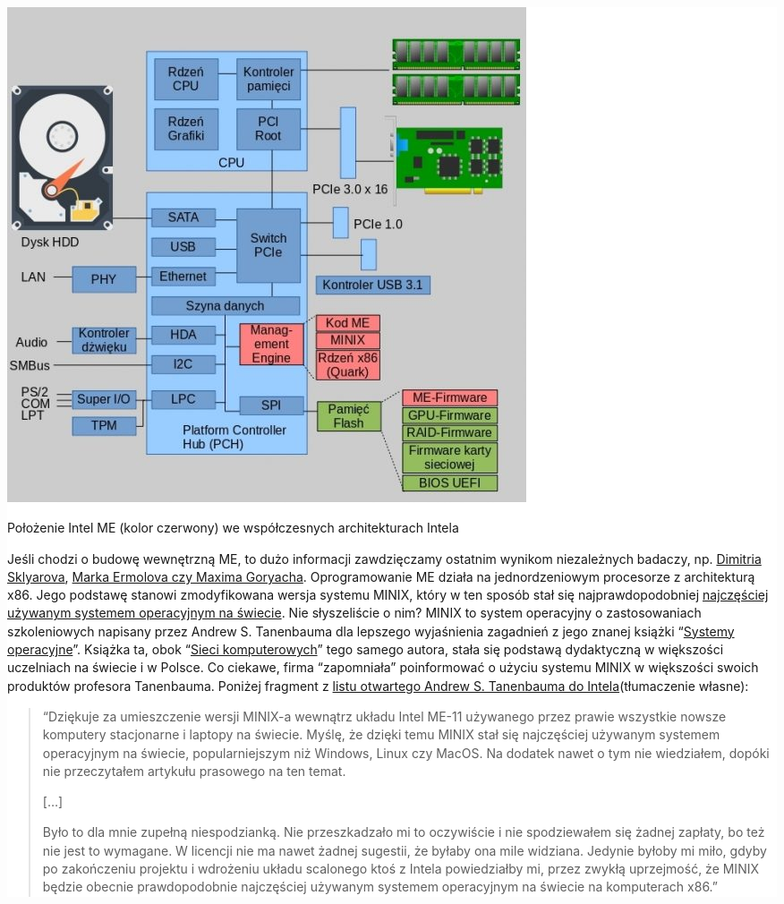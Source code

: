 ![img](/download/me_placement.jpg)

Położenie Intel ME (kolor czerwony) we współczesnych architekturach Intela

Jeśli chodzi o budowę wewnętrzną ME, to dużo informacji zawdzięczamy ostatnim wynikom niezależnych badaczy, np. [Dimitria Sklyarova](https://www.troopers.de/downloads/troopers17/TR17_ME11_Static.pdf), [Marka Ermolova czy Maxima Goryacha](https://www.blackhat.com/docs/eu-17/materials/eu-17-Goryachy-How-To-Hack-A-Turned-Off-Computer-Or-Running-Unsigned-Code-In-Intel-Management-Engine.pdf). Oprogramowanie ME działa na jednordzeniowym procesorze z architekturą x86. Jego podstawę stanowi zmodyfikowana wersja systemu MINIX, który w ten sposób stał się najprawdopodobniej [najczęściej używanym systemem operacyjnym na świecie](https://www.networkworld.com/article/3236064/servers/minix-the-most-popular-os-in-the-world-thanks-to-intel.html). Nie słyszeliście o nim? MINIX to system operacyjny o zastosowaniach szkoleniowych napisany przez Andrew S. Tanenbauma dla lepszego wyjaśnienia zagadnień z jego znanej książki “[Systemy operacyjne](https://helion.pl/ksiazki/systemy-operacyjne-wydanie-iv-andrew-s-tanenbaum-herbert-bos,sysop4.htm#format/d)”. Książka ta, obok “[Sieci komputerowych](https://helion.pl/ksiazki/sieci-komputerowe-wydanie-v-andrew-s-tanenbaum-david-j-wetherall,sieci5.htm#format/d)” tego samego autora, stała się podstawą dydaktyczną w większości uczelniach na świecie i w Polsce. Co ciekawe, firma “zapomniała” poinformować o użyciu systemu MINIX w większości swoich produktów profesora Tanenbauma. Poniżej fragment z [listu otwartego Andrew S. Tanenbauma do Intela](https://www.cs.vu.nl/~ast/intel/)(tłumaczenie własne):

> “Dziękuje za umieszczenie wersji MINIX-a wewnątrz układu Intel ME-11 używanego przez prawie wszystkie nowsze komputery stacjonarne i laptopy na świecie. Myślę, że dzięki temu MINIX stał się najczęściej używanym systemem operacyjnym na świecie, popularniejszym niż Windows, Linux czy MacOS. Na dodatek nawet o tym nie wiedziałem, dopóki nie przeczytałem artykułu prasowego na ten temat.
>
> […]
>
> Było to dla mnie zupełną niespodzianką. Nie przeszkadzało mi to oczywiście i nie spodziewałem się żadnej zapłaty, bo też nie jest to wymagane. W licencji nie ma nawet żadnej sugestii, że byłaby ona mile widziana. Jedynie byłoby mi miło, gdyby po zakończeniu projektu i wdrożeniu układu scalonego ktoś z Intela powiedziałby mi, przez zwykłą uprzejmość, że MINIX będzie obecnie prawdopodobnie najczęściej używanym systemem operacyjnym na świecie na komputerach x86.”
